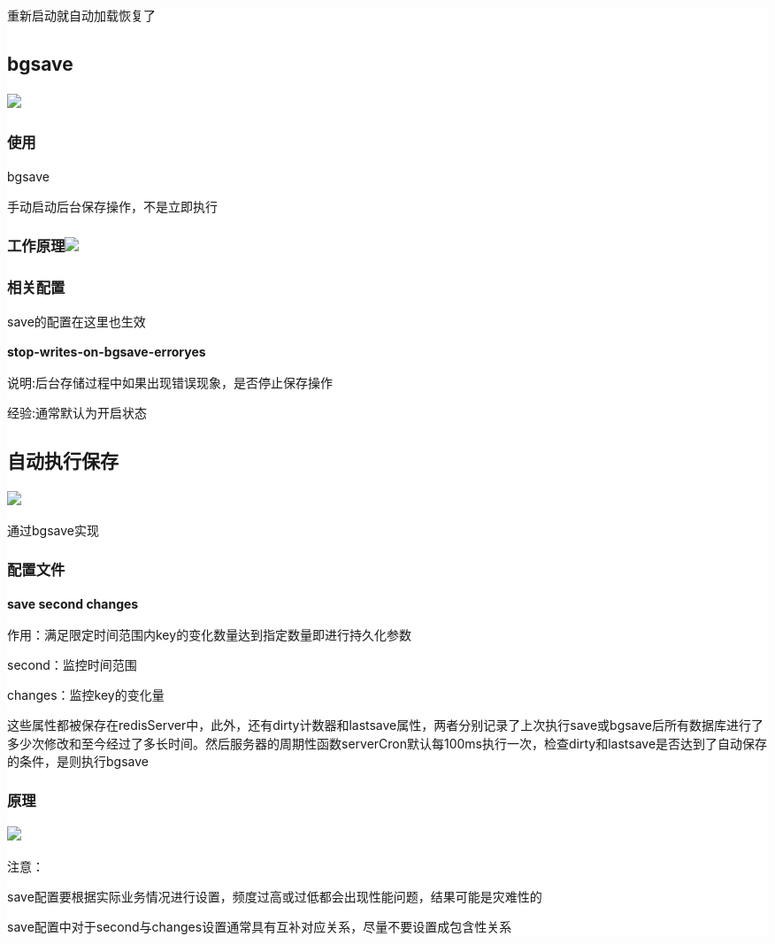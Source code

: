 重新启动就自动加载恢复了

## bgsave

![](https://p3-juejin.byteimg.com/tos-cn-i-k3u1fbpfcp/8479883078a6454d958993c10198a78d~tplv-k3u1fbpfcp-zoom-1.image)

### 使用

bgsave

手动启动后台保存操作，不是立即执行

### 工作原理![](https://p3-juejin.byteimg.com/tos-cn-i-k3u1fbpfcp/f045e57f119a411b8aa9a2e1655a45d0~tplv-k3u1fbpfcp-zoom-1.image)

### 相关配置

save的配置在这里也生效

**stop-writes-on-bgsave-erroryes**

说明:后台存储过程中如果出现错误现象，是否停止保存操作

经验:通常默认为开启状态

## 自动执行保存

![](https://p3-juejin.byteimg.com/tos-cn-i-k3u1fbpfcp/22f49c357a4a4e2d9541e75ff917b480~tplv-k3u1fbpfcp-zoom-1.image)

通过bgsave实现

### 配置文件

**save second changes**

作用：满足限定时间范围内key的变化数量达到指定数量即进行持久化参数

second：监控时间范围

changes：监控key的变化量

这些属性都被保存在redisServer中，此外，还有dirty计数器和lastsave属性，两者分别记录了上次执行save或bgsave后所有数据库进行了多少次修改和至今经过了多长时间。然后服务器的周期性函数serverCron默认每100ms执行一次，检查dirty和lastsave是否达到了自动保存的条件，是则执行bgsave

### 原理

![](https://p3-juejin.byteimg.com/tos-cn-i-k3u1fbpfcp/bd767951e4354879811c7509c76d1f7e~tplv-k3u1fbpfcp-zoom-1.image)

注意：

save配置要根据实际业务情况进行设置，频度过高或过低都会出现性能问题，结果可能是灾难性的

save配置中对于second与changes设置通常具有互补对应关系，尽量不要设置成包含性关系
